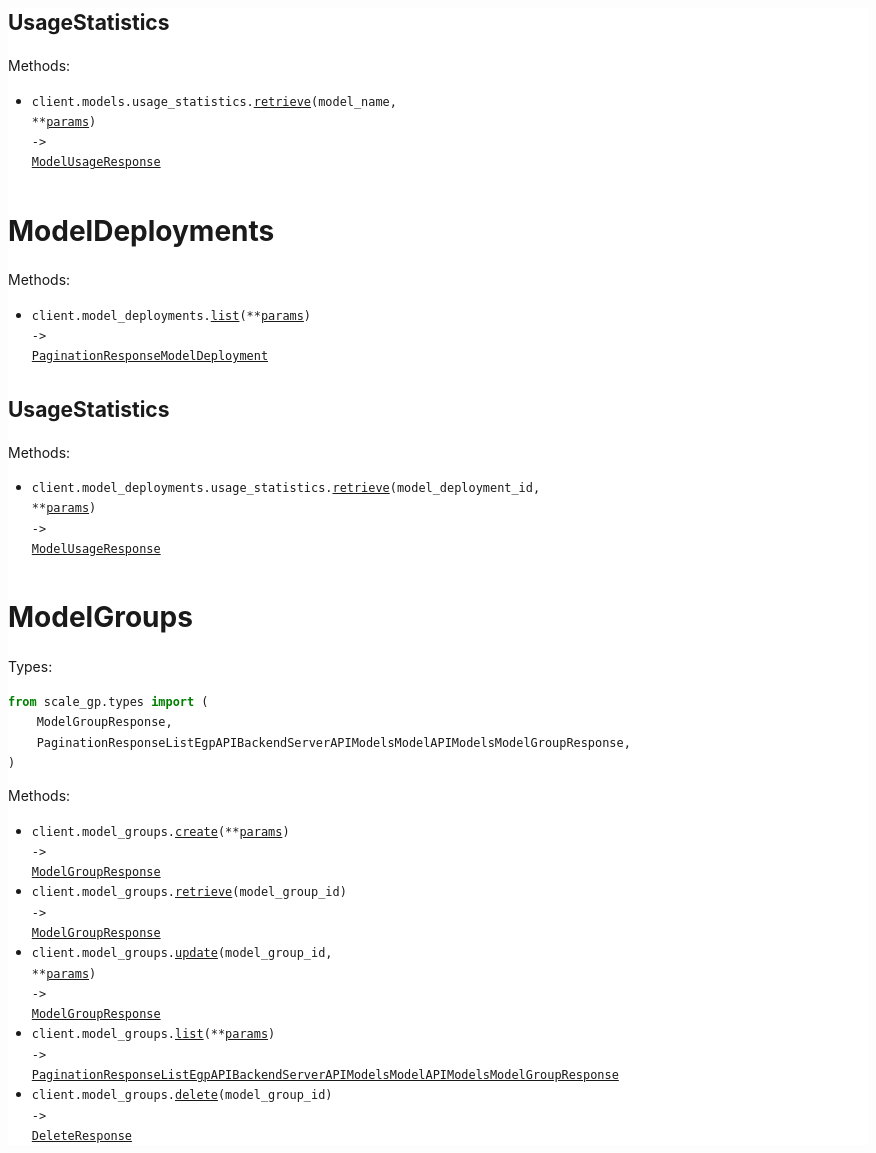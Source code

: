 ## UsageStatistics

Methods:

- <code title="get /v4/models/{model_name}/usage-statistics">client.models.usage_statistics.<a href="./src/scale_gp/resources/models/usage_statistics.py">retrieve</a>(model_name, \*\*<a href="src/scale_gp/types/models/usage_statistic_retrieve_params.py">params</a>) -> <a href="./src/scale_gp/types/shared/model_usage_response.py">ModelUsageResponse</a></code>

# ModelDeployments

Methods:

- <code title="get /v4/model-deployments">client.model_deployments.<a href="./src/scale_gp/resources/model_deployments/model_deployments.py">list</a>(\*\*<a href="src/scale_gp/types/model_deployment_list_params.py">params</a>) -> <a href="./src/scale_gp/types/shared/pagination_response_model_deployment.py">PaginationResponseModelDeployment</a></code>

## UsageStatistics

Methods:

- <code title="get /v4/model-deployments/{model_deployment_id}/usage-statistics">client.model_deployments.usage_statistics.<a href="./src/scale_gp/resources/model_deployments/usage_statistics.py">retrieve</a>(model_deployment_id, \*\*<a href="src/scale_gp/types/model_deployments/usage_statistic_retrieve_params.py">params</a>) -> <a href="./src/scale_gp/types/shared/model_usage_response.py">ModelUsageResponse</a></code>

# ModelGroups

Types:

```python
from scale_gp.types import (
    ModelGroupResponse,
    PaginationResponseListEgpAPIBackendServerAPIModelsModelAPIModelsModelGroupResponse,
)
```

Methods:

- <code title="post /v4/model-groups">client.model_groups.<a href="./src/scale_gp/resources/model_groups/model_groups.py">create</a>(\*\*<a href="src/scale_gp/types/model_group_create_params.py">params</a>) -> <a href="./src/scale_gp/types/model_group_response.py">ModelGroupResponse</a></code>
- <code title="get /v4/model-groups/{model_group_id}">client.model_groups.<a href="./src/scale_gp/resources/model_groups/model_groups.py">retrieve</a>(model_group_id) -> <a href="./src/scale_gp/types/model_group_response.py">ModelGroupResponse</a></code>
- <code title="patch /v4/model-groups/{model_group_id}">client.model_groups.<a href="./src/scale_gp/resources/model_groups/model_groups.py">update</a>(model_group_id, \*\*<a href="src/scale_gp/types/model_group_update_params.py">params</a>) -> <a href="./src/scale_gp/types/model_group_response.py">ModelGroupResponse</a></code>
- <code title="get /v4/model-groups">client.model_groups.<a href="./src/scale_gp/resources/model_groups/model_groups.py">list</a>(\*\*<a href="src/scale_gp/types/model_group_list_params.py">params</a>) -> <a href="./src/scale_gp/types/pagination_response_list_egp_api_backend_server_api_models_model_api_models_model_group_response.py">PaginationResponseListEgpAPIBackendServerAPIModelsModelAPIModelsModelGroupResponse</a></code>
- <code title="delete /v4/model-groups/{model_group_id}">client.model_groups.<a href="./src/scale_gp/resources/model_groups/model_groups.py">delete</a>(model_group_id) -> <a href="./src/scale_gp/types/shared/delete_response.py">DeleteResponse</a></code>
